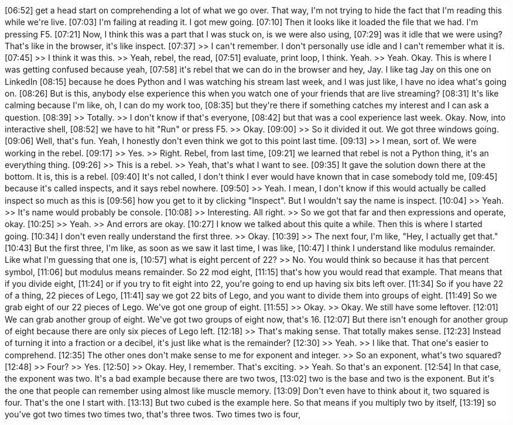 [06:52] get a head start on comprehending a lot of what we go over. That way, I'm not trying to hide the fact that I'm reading this while we're live.
[07:03] I'm failing at reading it. I got mew going.
[07:10] Then it looks like it loaded the file that we had. I'm pressing F5.
[07:21] Now, I think this was a part that I was stuck on, is we were also using,
[07:29] was it idle that we were using? That's like in the browser, it's like inspect.
[07:37] >> I can't remember. I don't personally use idle and I can't remember what it is.
[07:45] >> I think it was this. >> Yeah, rebel, the read,
[07:51] evaluate, print loop, I think. Yeah. >> Yeah. Okay. This is where I was getting confused because yeah,
[07:58] it's rebel that we can do in the browser and hey, Jay. I like tag Jay on this one on LinkedIn
[08:15] because he does Python and I was watching his stream last week, and I was just like, I have no idea what's going on.
[08:26] But is this, anybody else experience this when you watch one of your friends that are live streaming?
[08:31] It's like calming because I'm like, oh, I can do my work too,
[08:35] but they're there if something catches my interest and I can ask a question.
[08:39] >> Totally. >> I don't know if that's everyone,
[08:42] but that was a cool experience last week. Okay. Now, into interactive shell,
[08:52] we have to hit "Run" or press F5. >> Okay.
[09:00] >> So it divided it out. We got three windows going.
[09:06] Well, that's fun. Yeah, I honestly don't even think we got to this point last time.
[09:13] >> I mean, sort of. We were working in the rebel.
[09:17] >> Yes. >> Right. Rebel, from last time,
[09:21] we learned that rebel is not a Python thing, it's an everything thing.
[09:26] >> This is a rebel. >> Yeah, that's what I want to see.
[09:35] It gave the solution down there at the bottom. It is, this is a rebel.
[09:40] It's not called, I don't think I ever would have known that in case somebody told me,
[09:45] because it's called inspects, and it says rebel nowhere.
[09:50] >> Yeah. I mean, I don't know if this would actually be called inspect so much as this is
[09:56] how you get to it by clicking "Inspect". But I wouldn't say the name is inspect.
[10:04] >> Yeah. >> It's name would probably be console.
[10:08] >> Interesting. All right. >> So we got that far and then expressions and operate, okay.
[10:25] >> Yeah. >> And errors are okay.
[10:27] I know we talked about this quite a while. Then this is where I started going.
[10:34] I don't even really understand the first three. >> Okay.
[10:39] >> The next four, I'm like, "Hey, I actually get that."
[10:43] But the first three, I'm like, as soon as we saw it last time, I was like,
[10:47] I think I understand like modulus remainder. Like what I'm guessing that one is,
[10:57] what is eight percent of 22? >> No. You would think so because it has that percent symbol,
[11:06] but modulus means remainder. So 22 mod eight,
[11:15] that's how you would read that example. That means that if you divide eight,
[11:24] or if you try to fit eight into 22, you're going to end up having six bits left over.
[11:34] So if you have 22 of a thing, 22 pieces of Lego,
[11:41] say we got 22 bits of Lego, and you want to divide them into groups of eight.
[11:49] So we grab eight of our 22 pieces of Lego. We've got one group of eight.
[11:55] >> Okay. >> Okay. We still have some leftover.
[12:01] We can grab another group of eight. We've got two groups of eight now, that's 16.
[12:07] But there isn't enough for another group of eight because there are only six pieces of Lego left.
[12:18] >> That's making sense. That totally makes sense.
[12:23] Instead of turning it into a fraction or a decibel, it's just like what is the remainder?
[12:30] >> Yeah. >> I like that. That one's easier to comprehend.
[12:35] The other ones don't make sense to me for exponent and integer. >> So an exponent, what's two squared?
[12:48] >> Four? >> Yes.
[12:50] >> Okay. Hey, I remember. That's exciting. >> Yeah. So that's an exponent.
[12:54] In that case, the exponent was two. It's a bad example because there are two twos,
[13:02] two is the base and two is the exponent. But it's the one that people can remember using almost like muscle memory.
[13:09] Don't even have to think about it, two squared is four. That's the one I start with.
[13:13] But two cubed is the example here. So that means if you multiply two by itself,
[13:19] so you've got two times two times two, that's three twos. Two times two is four,